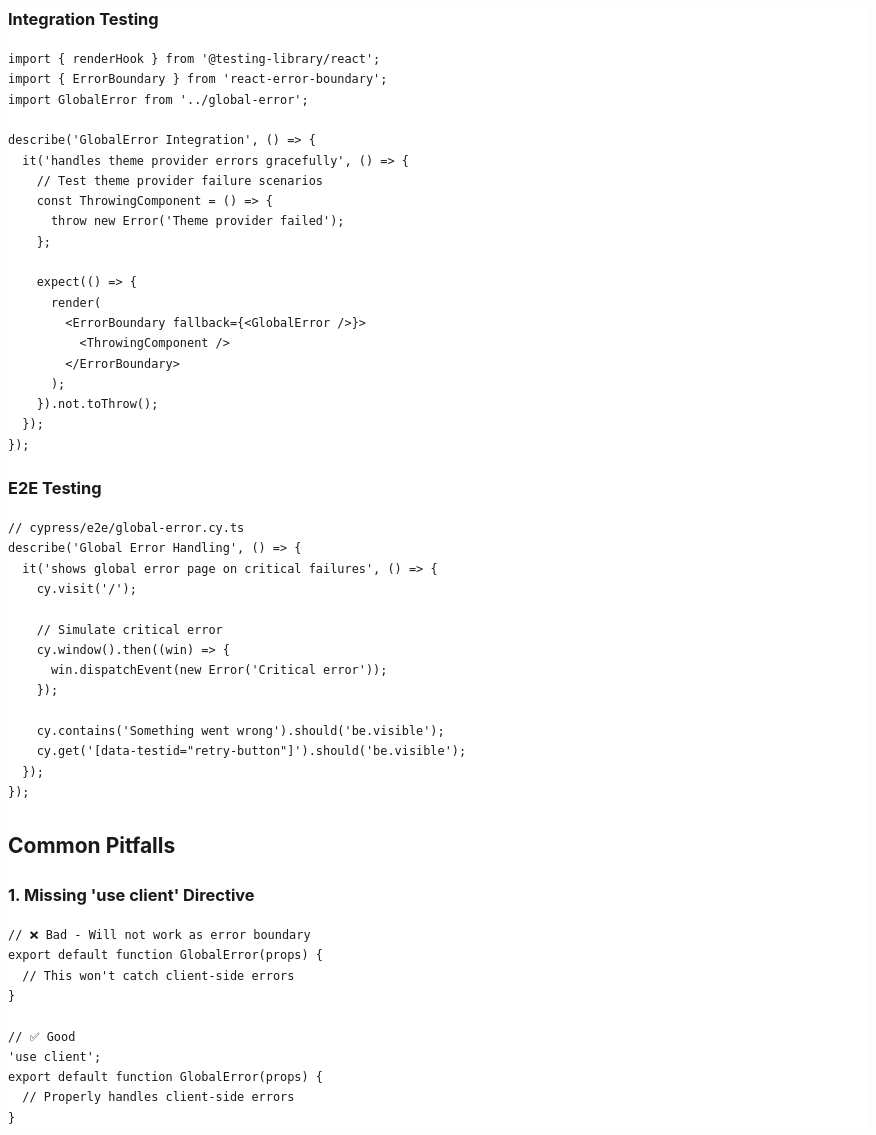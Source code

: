 ### Integration Testing
```tsx
import { renderHook } from '@testing-library/react';
import { ErrorBoundary } from 'react-error-boundary';
import GlobalError from '../global-error';

describe('GlobalError Integration', () => {
  it('handles theme provider errors gracefully', () => {
    // Test theme provider failure scenarios
    const ThrowingComponent = () => {
      throw new Error('Theme provider failed');
    };

    expect(() => {
      render(
        <ErrorBoundary fallback={<GlobalError />}>
          <ThrowingComponent />
        </ErrorBoundary>
      );
    }).not.toThrow();
  });
});
```

### E2E Testing
```tsx
// cypress/e2e/global-error.cy.ts
describe('Global Error Handling', () => {
  it('shows global error page on critical failures', () => {
    cy.visit('/');
    
    // Simulate critical error
    cy.window().then((win) => {
      win.dispatchEvent(new Error('Critical error'));
    });
    
    cy.contains('Something went wrong').should('be.visible');
    cy.get('[data-testid="retry-button"]').should('be.visible');
  });
});
```

## Common Pitfalls

### 1. Missing 'use client' Directive
```tsx
// ❌ Bad - Will not work as error boundary
export default function GlobalError(props) {
  // This won't catch client-side errors
}

// ✅ Good
'use client';
export default function GlobalError(props) {
  // Properly handles client-side errors
}
```
